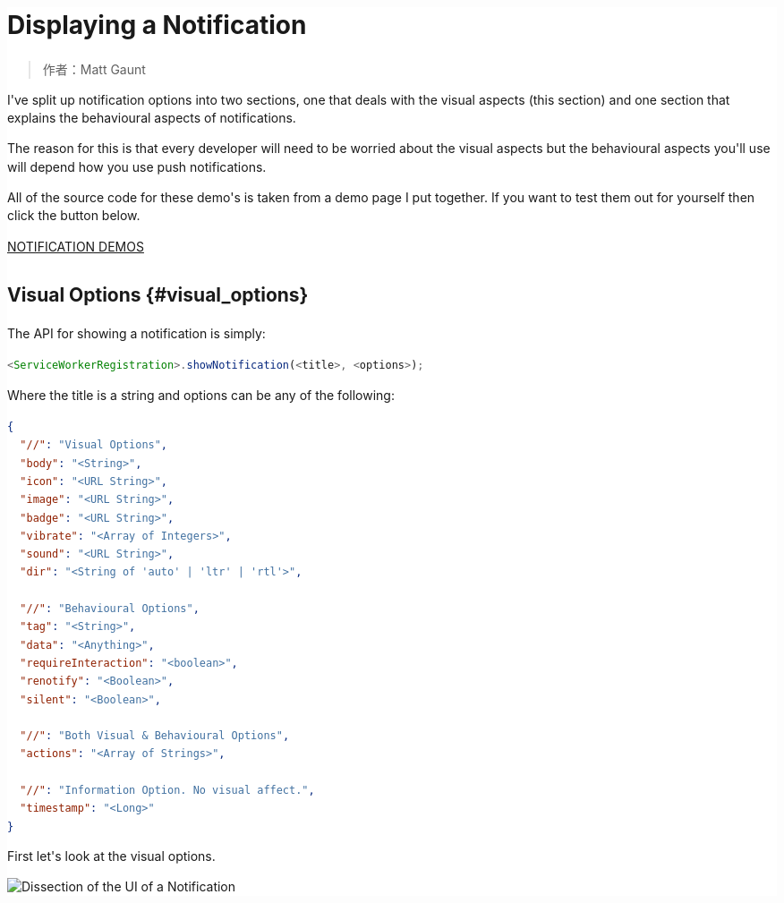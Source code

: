 # Displaying a Notification

> 作者：Matt Gaunt

I've split up notification options into two sections, one that deals with the visual aspects \(this section\) and one section that explains the behavioural aspects of notifications.

The reason for this is that every developer will need to be worried about the visual aspects but the behavioural aspects you'll use will depend how you use push notifications.

All of the source code for these demo's is taken from a demo page I put together. If you want to test them out for yourself then click the button below.

[NOTIFICATION DEMOS](https://web-push-book.gauntface.com/demos/notification-examples/)

## Visual Options {#visual_options}

The API for showing a notification is simply:

```js
<ServiceWorkerRegistration>.showNotification(<title>, <options>);
```

Where the title is a string and options can be any of the following:

```json
{
  "//": "Visual Options",
  "body": "<String>",
  "icon": "<URL String>",
  "image": "<URL String>",
  "badge": "<URL String>",
  "vibrate": "<Array of Integers>",
  "sound": "<URL String>",
  "dir": "<String of 'auto' | 'ltr' | 'rtl'>",

  "//": "Behavioural Options",
  "tag": "<String>",
  "data": "<Anything>",
  "requireInteraction": "<boolean>",
  "renotify": "<Boolean>",
  "silent": "<Boolean>",

  "//": "Both Visual & Behavioural Options",
  "actions": "<Array of Strings>",

  "//": "Information Option. No visual affect.",
  "timestamp": "<Long>"
}
```

First let's look at the visual options.

![](https://developers.google.com/web/fundamentals/push-notifications/images/notification-ui.png?hl=zh-cn "Dissection of the UI of a Notification")
